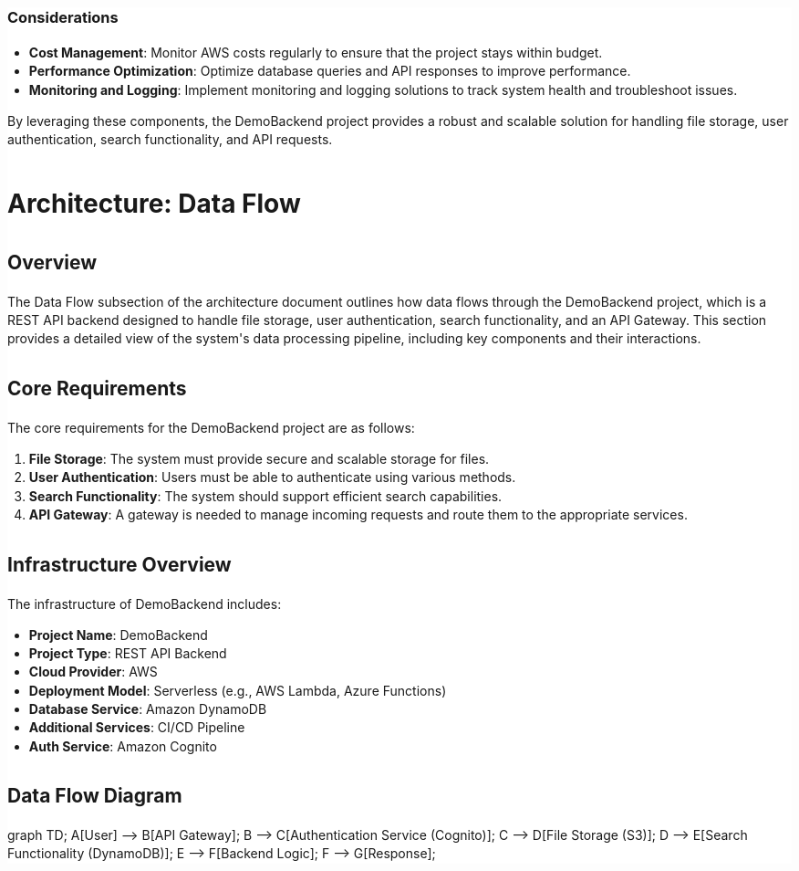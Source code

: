 ### Considerations

- **Cost Management**: Monitor AWS costs regularly to ensure that the project stays within budget.
- **Performance Optimization**: Optimize database queries and API responses to improve performance.
- **Monitoring and Logging**: Implement monitoring and logging solutions to track system health and troubleshoot issues.

By leveraging these components, the DemoBackend project provides a robust and scalable solution for handling file storage, user authentication, search functionality, and API requests.

# Architecture: Data Flow

## Overview

The Data Flow subsection of the architecture document outlines how data flows through the DemoBackend project, which is a REST API backend designed to handle file storage, user authentication, search functionality, and an API Gateway. This section provides a detailed view of the system's data processing pipeline, including key components and their interactions.

## Core Requirements

The core requirements for the DemoBackend project are as follows:

1. **File Storage**: The system must provide secure and scalable storage for files.
2. **User Authentication**: Users must be able to authenticate using various methods.
3. **Search Functionality**: The system should support efficient search capabilities.
4. **API Gateway**: A gateway is needed to manage incoming requests and route them to the appropriate services.

## Infrastructure Overview

The infrastructure of DemoBackend includes:

- **Project Name**: DemoBackend
- **Project Type**: REST API Backend
- **Cloud Provider**: AWS
- **Deployment Model**: Serverless (e.g., AWS Lambda, Azure Functions)
- **Database Service**: Amazon DynamoDB
- **Additional Services**: CI/CD Pipeline
- **Auth Service**: Amazon Cognito

## Data Flow Diagram

graph TD;
    A[User] --> B[API Gateway];
    B --> C[Authentication Service (Cognito)];
    C --> D[File Storage (S3)];
    D --> E[Search Functionality (DynamoDB)];
    E --> F[Backend Logic];
    F --> G[Response];
